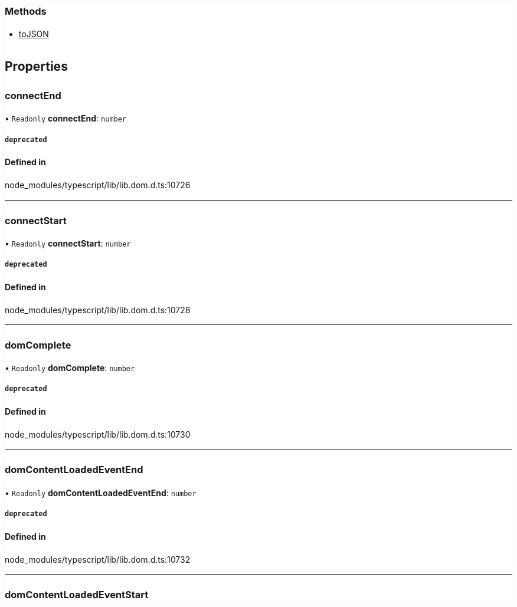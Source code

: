 ### Methods

- [toJSON](annotation_annotation_layer_state._internal_.PerformanceTiming.md#tojson)

## Properties

### connectEnd

• `Readonly` **connectEnd**: `number`

**`deprecated`**

#### Defined in

node_modules/typescript/lib/lib.dom.d.ts:10726

___

### connectStart

• `Readonly` **connectStart**: `number`

**`deprecated`**

#### Defined in

node_modules/typescript/lib/lib.dom.d.ts:10728

___

### domComplete

• `Readonly` **domComplete**: `number`

**`deprecated`**

#### Defined in

node_modules/typescript/lib/lib.dom.d.ts:10730

___

### domContentLoadedEventEnd

• `Readonly` **domContentLoadedEventEnd**: `number`

**`deprecated`**

#### Defined in

node_modules/typescript/lib/lib.dom.d.ts:10732

___

### domContentLoadedEventStart
